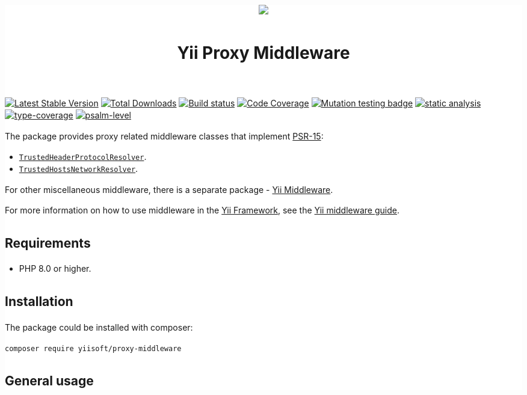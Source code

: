 <p align="center">
    <a href="https://github.com/yiisoft" target="_blank">
        <img src="https://yiisoft.github.io/docs/images/yii_logo.svg" height="100px">
    </a>
    <h1 align="center">Yii Proxy Middleware</h1>
    <br>
</p>

[![Latest Stable Version](https://poser.pugx.org/yiisoft/proxy-middleware/v/stable.png)](https://packagist.org/packages/yiisoft/proxy-middleware)
[![Total Downloads](https://poser.pugx.org/yiisoft/proxy-middleware/downloads.png)](https://packagist.org/packages/yiisoft/proxy-middleware)
[![Build status](https://github.com/yiisoft/proxy-middleware/workflows/build/badge.svg)](https://github.com/yiisoft/proxy-middleware/actions?query=workflow%3Abuild)
[![Code Coverage](https://codecov.io/gh/yiisoft/proxy-middleware/branch/master/graph/badge.svg)](https://codecov.io/gh/yiisoft/proxy-middleware)
[![Mutation testing badge](https://img.shields.io/endpoint?style=flat&url=https%3A%2F%2Fbadge-api.stryker-mutator.io%2Fgithub.com%2Fyiisoft%2Fproxy-middleware%2Fmaster)](https://dashboard.stryker-mutator.io/reports/github.com/yiisoft/proxy-middleware/master)
[![static analysis](https://github.com/yiisoft/proxy-middleware/workflows/static%20analysis/badge.svg)](https://github.com/yiisoft/proxy-middleware/actions?query=workflow%3A%22static+analysis%22)
[![type-coverage](https://shepherd.dev/github/yiisoft/proxy-middleware/coverage.svg)](https://shepherd.dev/github/yiisoft/proxy-middleware)
[![psalm-level](https://shepherd.dev/github/yiisoft/proxy-middleware/level.svg)](https://shepherd.dev/github/yiisoft/proxy-middleware)

The package provides proxy related middleware classes that implement 
[PSR-15](https://www.php-fig.org/psr/psr-15/#12-middleware):

- [`TrustedHeaderProtocolResolver`](#trustedheaderprotocolresolver).
- [`TrustedHostsNetworkResolver`](#trustedhostsnetworkresolver).

For other miscellaneous middleware, there is a separate package -
[Yii Middleware](https://github.com/yiisoft/yii-middleware).

For more information on how to use middleware in the [Yii Framework](https://www.yiiframework.com/), see the 
[Yii middleware guide](https://github.com/yiisoft/docs/blob/master/guide/en/structure/middleware.md).

## Requirements

- PHP 8.0 or higher.

## Installation

The package could be installed with composer:

```shell
composer require yiisoft/proxy-middleware
```

## General usage
